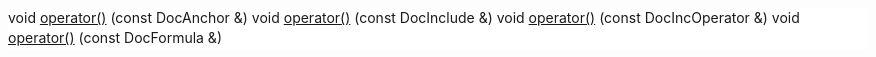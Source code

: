 <tr class="doxyMemberIndexItem">
<td class="doxyMemberIndexItemType" align="left" valign="top">void</td>
<td class="doxyMemberIndexItemName" align="left" valign="top"><a href="#a2993bfecac33a60da6408f79586b7da2">operator()</a> (const DocAnchor &amp;)</td>
</tr>
<tr class="doxyMemberIndexDescription">
<td class="doxyMemberIndexDescriptionLeft"></td>
<td class="doxyMemberIndexDescriptionRight">
</td>
</tr>
<tr class="doxyMemberIndexSeparator">
<td class="doxyMemberIndexSeparator" colspan="2"></td>
</tr>

<tr class="doxyMemberIndexItem">
<td class="doxyMemberIndexItemType" align="left" valign="top">void</td>
<td class="doxyMemberIndexItemName" align="left" valign="top"><a href="#ac315ddf81b73a005764278a3c190d1a4">operator()</a> (const DocInclude &amp;)</td>
</tr>
<tr class="doxyMemberIndexDescription">
<td class="doxyMemberIndexDescriptionLeft"></td>
<td class="doxyMemberIndexDescriptionRight">
</td>
</tr>
<tr class="doxyMemberIndexSeparator">
<td class="doxyMemberIndexSeparator" colspan="2"></td>
</tr>

<tr class="doxyMemberIndexItem">
<td class="doxyMemberIndexItemType" align="left" valign="top">void</td>
<td class="doxyMemberIndexItemName" align="left" valign="top"><a href="#a75e708a4ea1b27587678f424211b8b62">operator()</a> (const DocIncOperator &amp;)</td>
</tr>
<tr class="doxyMemberIndexDescription">
<td class="doxyMemberIndexDescriptionLeft"></td>
<td class="doxyMemberIndexDescriptionRight">
</td>
</tr>
<tr class="doxyMemberIndexSeparator">
<td class="doxyMemberIndexSeparator" colspan="2"></td>
</tr>

<tr class="doxyMemberIndexItem">
<td class="doxyMemberIndexItemType" align="left" valign="top">void</td>
<td class="doxyMemberIndexItemName" align="left" valign="top"><a href="#a4af0a6415a019a1051dda0dd4d56dbef">operator()</a> (const DocFormula &amp;)</td>
</tr>
<tr class="doxyMemberIndexDescription">
<td class="doxyMemberIndexDescriptionLeft"></td>
<td class="doxyMemberIndexDescriptionRight">
</td>
</tr>
<tr class="doxyMemberIndexSeparator">
<td class="doxyMemberIndexSeparator" colspan="2"></td>
</tr>
